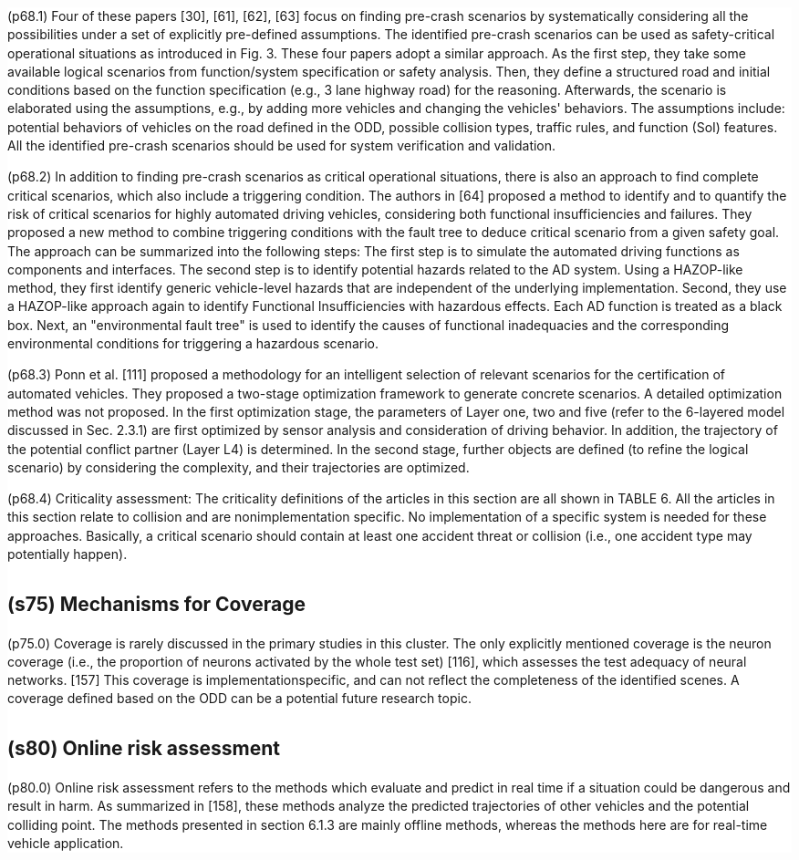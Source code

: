 (p68.1) Four of these papers [30], [61], [62], [63] focus on finding pre-crash scenarios by systematically considering all the possibilities under a set of explicitly pre-defined assumptions. The identified pre-crash scenarios can be used as safety-critical operational situations as introduced in Fig.  3. These four papers adopt a similar approach. As the first step, they take some available logical scenarios from function/system specification or safety analysis. Then, they define a structured road and initial conditions based on the function specification (e.g., 3 lane highway road) for the reasoning. Afterwards, the scenario is elaborated using the assumptions, e.g., by adding more vehicles and changing the vehicles' behaviors. The assumptions include: potential behaviors of vehicles on the road defined in the ODD, possible collision types, traffic rules, and function (SoI) features. All the identified pre-crash scenarios should be used for system verification and validation.

(p68.2) In addition to finding pre-crash scenarios as critical operational situations, there is also an approach to find complete critical scenarios, which also include a triggering condition. The authors in [64] proposed a method to identify and to quantify the risk of critical scenarios for highly automated driving vehicles, considering both functional insufficiencies and failures. They proposed a new method to combine triggering conditions with the fault tree to deduce critical scenario from a given safety goal. The approach can be summarized into the following steps: The first step is to simulate the automated driving functions as components and interfaces. The second step is to identify potential hazards related to the AD system. Using a HAZOP-like method, they first identify generic vehicle-level hazards that are independent of the underlying implementation. Second, they use a HAZOP-like approach again to identify Functional Insufficiencies with hazardous effects. Each AD function is treated as a black box. Next, an "environmental fault tree" is used to identify the causes of functional inadequacies and the corresponding environmental conditions for triggering a hazardous scenario.

(p68.3) Ponn et al. [111] proposed a methodology for an intelligent selection of relevant scenarios for the certification of automated vehicles. They proposed a two-stage optimization framework to generate concrete scenarios. A detailed optimization method was not proposed. In the first optimization stage, the parameters of Layer one, two and five (refer to the 6-layered model discussed in Sec. 2.3.1) are first optimized by sensor analysis and consideration of driving behavior. In addition, the trajectory of the potential conflict partner (Layer L4) is determined. In the second stage, further objects are defined (to refine the logical scenario) by considering the complexity, and their trajectories are optimized.

(p68.4) Criticality assessment: The criticality definitions of the articles in this section are all shown in TABLE 6. All the articles in this section relate to collision and are nonimplementation specific. No implementation of a specific system is needed for these approaches. Basically, a critical scenario should contain at least one accident threat or collision (i.e., one accident type may potentially happen).
## (s75) Mechanisms for Coverage
(p75.0) Coverage is rarely discussed in the primary studies in this cluster. The only explicitly mentioned coverage is the neuron coverage (i.e., the proportion of neurons activated by the whole test set) [116], which assesses the test adequacy of neural networks. [157] This coverage is implementationspecific, and can not reflect the completeness of the identified scenes. A coverage defined based on the ODD can be a potential future research topic.
## (s80) Online risk assessment
(p80.0) Online risk assessment refers to the methods which evaluate and predict in real time if a situation could be dangerous and result in harm. As summarized in [158], these methods analyze the predicted trajectories of other vehicles and the potential colliding point. The methods presented in section 6.1.3 are mainly offline methods, whereas the methods here are for real-time vehicle application.
